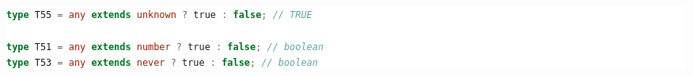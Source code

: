```ts
type T55 = any extends unknown ? true : false; // TRUE

type T51 = any extends number ? true : false; // boolean
type T53 = any extends never ? true : false; // boolean
```
